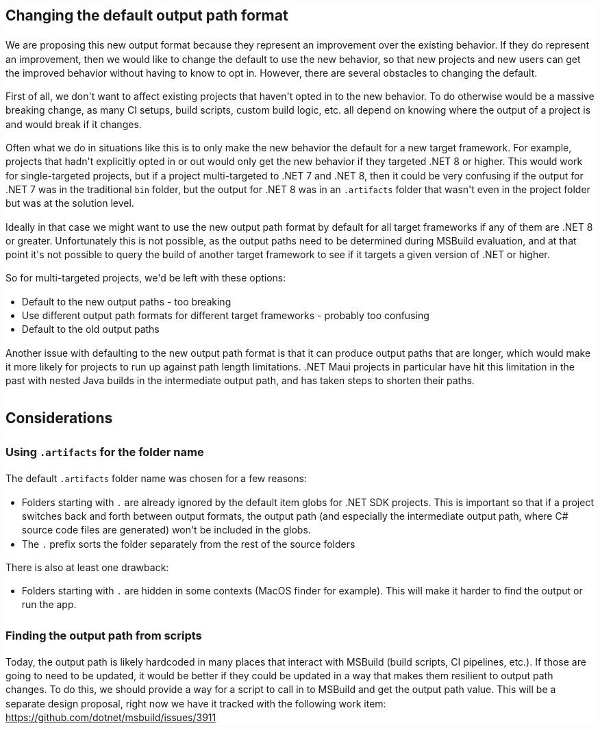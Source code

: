 ## Changing the default output path format

We are proposing this new output format because they represent an improvement over the existing behavior.  If they do represent an improvement, then we would like to change the default to use the new behavior, so that new projects and new users can get the improved behavior without having to know to opt in.  However, there are several obstacles to changing the default.

First of all, we don't want to affect existing projects that haven't opted in to the new behavior.  To do otherwise would be a massive breaking change, as many CI setups, build scripts, custom build logic, etc. all depend on knowing where the output of a project is and would break if it changes.

Often what we do in situations like this is to only make the new behavior the default for a new target framework.  For example, projects that hadn't explicitly opted in or out would only get the new behavior if they targeted .NET 8 or higher.  This would work for single-targeted projects, but if a project multi-targeted to .NET 7 and .NET 8, then it could be very confusing if the output for .NET 7 was in the traditional `bin` folder, but the output for .NET 8 was in an `.artifacts` folder that wasn't even in the project folder but was at the solution level.

Ideally in that case we might want to use the new output path format by default for all target frameworks if any of them are .NET 8 or greater.  Unfortunately this is not possible, as the output paths need to be determined during MSBuild evaluation, and at that point it's not possible to query the build of another target framework to see if it targets a given version of .NET or higher.

So for multi-targeted projects, we'd be left with these options:

- Default to the new output paths - too breaking
- Use different output path formats for different target frameworks - probably too confusing
- Default to the old output paths

Another issue with defaulting to the new output path format is that it can produce output paths that are longer, which would make it more likely for projects to run up against path length limitations.  .NET Maui projects in particular have hit this limitation in the past with nested Java builds in the intermediate output path, and has taken steps to shorten their paths.

## Considerations

### Using `.artifacts` for the folder name

The default `.artifacts` folder name was chosen for a few reasons:

- Folders starting with `.` are already ignored by the default item globs for .NET SDK projects.  This is important so that if a project switches back and forth between output formats, the output path (and especially the intermediate output path, where C# source code files are generated) won't be included in the globs.
- The `.` prefix sorts the folder separately from the rest of the source folders

There is also at least one drawback:

- Folders starting with `.` are hidden in some contexts (MacOS finder for example).  This will make it harder to find the output or run the app.

### Finding the output path from scripts

Today, the output path is likely hardcoded in many places that interact with MSBuild (build scripts, CI pipelines, etc.).  If those are going to need to be updated, it would be better if they could be updated in a way that makes them resilient to output path changes.  To do this, we should provide a way for a script to call in to MSBuild and get the output path value.  This will be a separate design proposal, right now we have it tracked with the following work item: https://github.com/dotnet/msbuild/issues/3911
